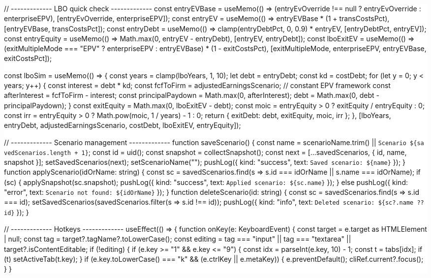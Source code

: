   // ------------- LBO quick check -------------
  const entryEVBase = useMemo(() => (entryEvOverride !== null ? entryEvOverride : enterpriseEPV), [entryEvOverride, enterpriseEPV]);
  const entryEV = useMemo(() => entryEVBase * (1 + transCostsPct), [entryEVBase, transCostsPct]);
  const entryDebt = useMemo(() => clamp(entryDebtPct, 0, 0.9) * entryEV, [entryDebtPct, entryEV]);
  const entryEquity = useMemo(() => Math.max(0, entryEV - entryDebt), [entryEV, entryDebt]);
  const lboExitEV = useMemo(() => (exitMultipleMode === "EPV" ? enterpriseEPV : entryEVBase) * (1 - exitCostsPct), [exitMultipleMode, enterpriseEPV, entryEVBase, exitCostsPct]);

  const lboSim = useMemo(() => {
    const years = clamp(lboYears, 1, 10);
    let debt = entryDebt;
    const kd = costDebt;
    for (let y = 0; y < years; y++) {
      const interest = debt * kd;
      const fcfToFirm = adjustedEarningsScenario; // constant EPV framework
      const afterInterest = fcfToFirm - interest;
      const principalPaydown = Math.max(0, afterInterest);
      debt = Math.max(0, debt - principalPaydown);
    }
    const exitEquity = Math.max(0, lboExitEV - debt);
    const moic = entryEquity > 0 ? exitEquity / entryEquity : 0;
    const irr = entryEquity > 0 ? Math.pow(moic, 1 / years) - 1 : 0;
    return { exitDebt: debt, exitEquity, moic, irr };
  }, [lboYears, entryDebt, adjustedEarningsScenario, costDebt, lboExitEV, entryEquity]);

  // ------------- Scenario management -------------
  function saveScenario() {
    const name = scenarioName.trim() || `Scenario ${savedScenarios.length + 1}`;
    const id = uid();
    const snapshot = collectSnapshot();
    const next = [...savedScenarios, { id, name, snapshot }];
    setSavedScenarios(next);
    setScenarioName("");
    pushLog({ kind: "success", text: `Saved scenario: ${name}` });
  }
  function applyScenario(idOrName: string) {
    const sc = savedScenarios.find(s => s.id === idOrName || s.name === idOrName);
    if (sc) { applySnapshot(sc.snapshot); pushLog({ kind: "success", text: `Applied scenario: ${sc.name}` }); }
    else pushLog({ kind: "error", text: `Scenario not found: ${idOrName}` });
  }
  function deleteScenario(id: string) {
    const sc = savedScenarios.find(s => s.id === id);
    setSavedScenarios(savedScenarios.filter(s => s.id !== id));
    pushLog({ kind: "info", text: `Deleted scenario: ${sc?.name ?? id}` });
  }

  // ------------- Hotkeys -------------
  useEffect(() => {
    function onKey(e: KeyboardEvent) {
      const target = e.target as HTMLElement | null;
      const tag = target?.tagName?.toLowerCase();
      const editing = tag === "input" || tag === "textarea" || target?.isContentEditable;
      if (!editing) {
        if (e.key >= "1" && e.key <= "9") {
          const idx = parseInt(e.key, 10) - 1;
          const t = tabs[idx];
          if (t) setActiveTab(t.key);
        }
        if (e.key.toLowerCase() === "k" && (e.ctrlKey || e.metaKey)) {
          e.preventDefault();
          cliRef.current?.focus();
        }
      }
